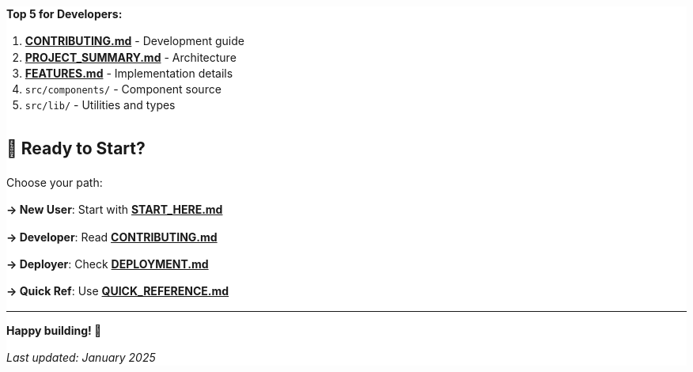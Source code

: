 **Top 5 for Developers:**
1. **[CONTRIBUTING.md](CONTRIBUTING.md)** - Development guide
2. **[PROJECT_SUMMARY.md](PROJECT_SUMMARY.md)** - Architecture
3. **[FEATURES.md](FEATURES.md)** - Implementation details
4. `src/components/` - Component source
5. `src/lib/` - Utilities and types

## 🚀 Ready to Start?

Choose your path:

**→ New User**: Start with **[START_HERE.md](START_HERE.md)**

**→ Developer**: Read **[CONTRIBUTING.md](CONTRIBUTING.md)**

**→ Deployer**: Check **[DEPLOYMENT.md](DEPLOYMENT.md)**

**→ Quick Ref**: Use **[QUICK_REFERENCE.md](QUICK_REFERENCE.md)**

---

**Happy building! 🎉**

*Last updated: January 2025*
